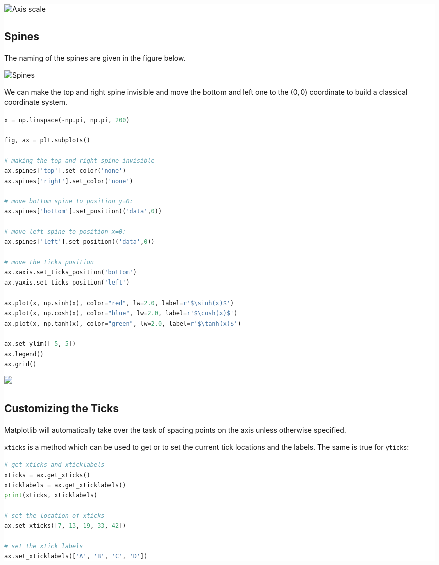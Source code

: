 ![Axis scale](./media/log_scale.svg)

## Spines

The naming of the spines are given in the figure below.

![Spines](./media/fig3.png)

We can make the top and right spine invisible and move the bottom and left one
to the $(0, 0)$ coordinate to build a classical coordinate system.

```python
x = np.linspace(-np.pi, np.pi, 200)

fig, ax = plt.subplots()

# making the top and right spine invisible
ax.spines['top'].set_color('none')
ax.spines['right'].set_color('none')

# move bottom spine to position y=0:
ax.spines['bottom'].set_position(('data',0))

# move left spine to position x=0:
ax.spines['left'].set_position(('data',0))

# move the ticks position
ax.xaxis.set_ticks_position('bottom')
ax.yaxis.set_ticks_position('left')

ax.plot(x, np.sinh(x), color="red", lw=2.0, label=r'$\sinh(x)$')
ax.plot(x, np.cosh(x), color="blue", lw=2.0, label=r'$\cosh(x)$')
ax.plot(x, np.tanh(x), color="green", lw=2.0, label=r'$\tanh(x)$')

ax.set_ylim([-5, 5])
ax.legend()
ax.grid()
```

![](./media/spine1.svg)

## Customizing the Ticks

Matplotlib will automatically take over the task of spacing points on the axis
unless otherwise specified.

`xticks` is a method which can be used to get or to set the current tick
locations and the labels. The same is true for `yticks`:

```python
# get xticks and xticklabels
xticks = ax.get_xticks()
xticklabels = ax.get_xticklabels()
print(xticks, xticklabels)

# set the location of xticks
ax.set_xticks([7, 13, 19, 33, 42])

# set the xtick labels
ax.set_xticklabels(['A', 'B', 'C', 'D'])
```
